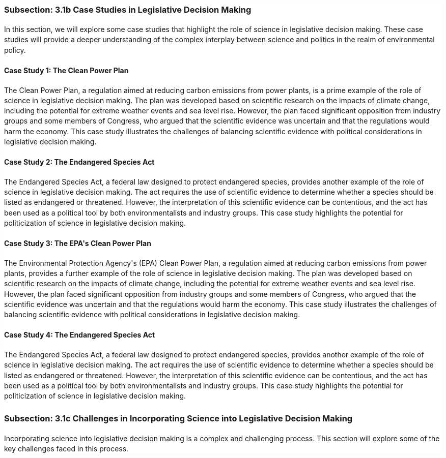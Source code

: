 


### Subsection: 3.1b Case Studies in Legislative Decision Making

In this section, we will explore some case studies that highlight the role of science in legislative decision making. These case studies will provide a deeper understanding of the complex interplay between science and politics in the realm of environmental policy.

#### Case Study 1: The Clean Power Plan

The Clean Power Plan, a regulation aimed at reducing carbon emissions from power plants, is a prime example of the role of science in legislative decision making. The plan was developed based on scientific research on the impacts of climate change, including the potential for extreme weather events and sea level rise. However, the plan faced significant opposition from industry groups and some members of Congress, who argued that the scientific evidence was uncertain and that the regulations would harm the economy. This case study illustrates the challenges of balancing scientific evidence with political considerations in legislative decision making.

#### Case Study 2: The Endangered Species Act

The Endangered Species Act, a federal law designed to protect endangered species, provides another example of the role of science in legislative decision making. The act requires the use of scientific evidence to determine whether a species should be listed as endangered or threatened. However, the interpretation of this scientific evidence can be contentious, and the act has been used as a political tool by both environmentalists and industry groups. This case study highlights the potential for politicization of science in legislative decision making.

#### Case Study 3: The EPA's Clean Power Plan

The Environmental Protection Agency's (EPA) Clean Power Plan, a regulation aimed at reducing carbon emissions from power plants, provides a further example of the role of science in legislative decision making. The plan was developed based on scientific research on the impacts of climate change, including the potential for extreme weather events and sea level rise. However, the plan faced significant opposition from industry groups and some members of Congress, who argued that the scientific evidence was uncertain and that the regulations would harm the economy. This case study illustrates the challenges of balancing scientific evidence with political considerations in legislative decision making.

#### Case Study 4: The Endangered Species Act

The Endangered Species Act, a federal law designed to protect endangered species, provides another example of the role of science in legislative decision making. The act requires the use of scientific evidence to determine whether a species should be listed as endangered or threatened. However, the interpretation of this scientific evidence can be contentious, and the act has been used as a political tool by both environmentalists and industry groups. This case study highlights the potential for politicization of science in legislative decision making.




### Subsection: 3.1c Challenges in Incorporating Science into Legislative Decision Making

Incorporating science into legislative decision making is a complex and challenging process. This section will explore some of the key challenges faced in this process.
